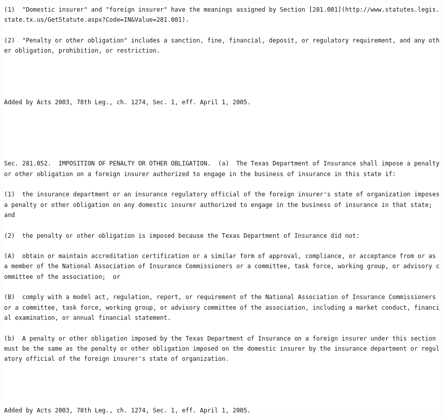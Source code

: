     (1)  "Domestic insurer" and "foreign insurer" have the meanings assigned by Section [281.001](http://www.statutes.legis.state.tx.us/GetStatute.aspx?Code=IN&Value=281.001).
    
    (2)  "Penalty or other obligation" includes a sanction, fine, financial, deposit, or regulatory requirement, and any other obligation, prohibition, or restriction.
    
    
    
    
    Added by Acts 2003, 78th Leg., ch. 1274, Sec. 1, eff. April 1, 2005.
    
    
    
    
    
    Sec. 281.052.  IMPOSITION OF PENALTY OR OTHER OBLIGATION.  (a)  The Texas Department of Insurance shall impose a penalty or other obligation on a foreign insurer authorized to engage in the business of insurance in this state if:
    
    (1)  the insurance department or an insurance regulatory official of the foreign insurer's state of organization imposes a penalty or other obligation on any domestic insurer authorized to engage in the business of insurance in that state;  and
    
    (2)  the penalty or other obligation is imposed because the Texas Department of Insurance did not:
    
    (A)  obtain or maintain accreditation certification or a similar form of approval, compliance, or acceptance from or as a member of the National Association of Insurance Commissioners or a committee, task force, working group, or advisory committee of the association;  or
    
    (B)  comply with a model act, regulation, report, or requirement of the National Association of Insurance Commissioners or a committee, task force, working group, or advisory committee of the association, including a market conduct, financial examination, or annual financial statement.
    
    (b)  A penalty or other obligation imposed by the Texas Department of Insurance on a foreign insurer under this section must be the same as the penalty or other obligation imposed on the domestic insurer by the insurance department or regulatory official of the foreign insurer's state of organization.
    
    
    
    
    Added by Acts 2003, 78th Leg., ch. 1274, Sec. 1, eff. April 1, 2005.
    
    
    
    
    				
